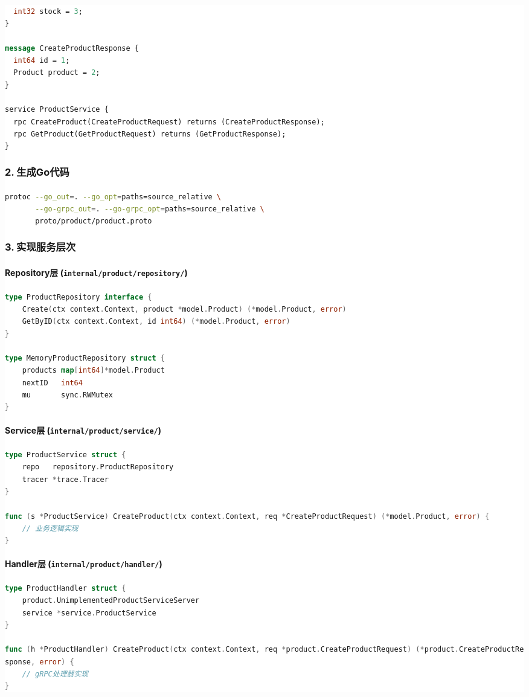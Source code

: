 ```protobuf
  int32 stock = 3;
}

message CreateProductResponse {
  int64 id = 1;
  Product product = 2;
}

service ProductService {
  rpc CreateProduct(CreateProductRequest) returns (CreateProductResponse);
  rpc GetProduct(GetProductRequest) returns (GetProductResponse);
}
```

### 2. 生成Go代码
```bash
protoc --go_out=. --go_opt=paths=source_relative \
       --go-grpc_out=. --go-grpc_opt=paths=source_relative \
       proto/product/product.proto
```

### 3. 实现服务层次

#### Repository层 (`internal/product/repository/`)
```go
type ProductRepository interface {
    Create(ctx context.Context, product *model.Product) (*model.Product, error)
    GetByID(ctx context.Context, id int64) (*model.Product, error)
}

type MemoryProductRepository struct {
    products map[int64]*model.Product
    nextID   int64
    mu       sync.RWMutex
}
```

#### Service层 (`internal/product/service/`)
```go
type ProductService struct {
    repo   repository.ProductRepository
    tracer *trace.Tracer
}

func (s *ProductService) CreateProduct(ctx context.Context, req *CreateProductRequest) (*model.Product, error) {
    // 业务逻辑实现
}
```

#### Handler层 (`internal/product/handler/`)
```go
type ProductHandler struct {
    product.UnimplementedProductServiceServer
    service *service.ProductService
}

func (h *ProductHandler) CreateProduct(ctx context.Context, req *product.CreateProductRequest) (*product.CreateProductResponse, error) {
    // gRPC处理器实现
}
```
